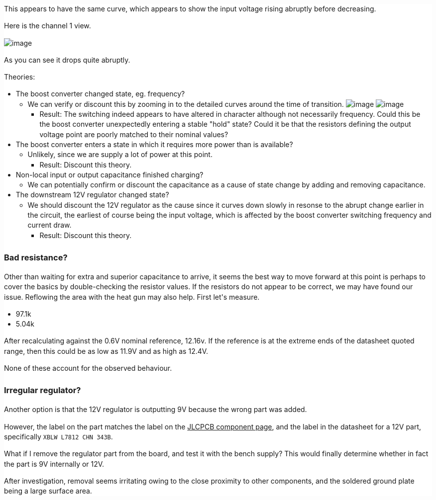 This appears to have the same curve, which appears to show the input voltage rising abruptly before decreasing.

Here is the channel 1 view.

![image](debugging/scope-screenshot-boosttest-5.3v-1.1a-fail2-ch1.png)

As you can see it drops quite abruptly.

Theories:
 * The boost converter changed state, eg. frequency?
   * We can verify or discount this by zooming in to the detailed curves around the time of transition.  ![image](debugging/scope-screenshot-boosttest-5.3v-1.1a-transition.png) ![image](debugging/scope-screenshot-boosttest-5.3v-1.1a-transition2.png)
     * Result: The switching indeed appears to have altered in character although not necessarily frequency. Could this be the boost converter unexpectedly entering a stable "hold" state? Could it be that the resistors defining the output voltage point are poorly matched to their nominal values?
 * The boost converter enters a state in which it requires more power than is available?
   * Unlikely, since we are supply a lot of power at this point.
     * Result: Discount this theory.
 * Non-local input or output capacitance finished charging?
   * We can potentially confirm or discount the capacitance as a cause of state change by adding and removing capacitance.
 * The downstream 12V regulator changed state? 
   * We should discount the 12V regulator as the cause since it curves down slowly in resonse to the abrupt change earlier in the circuit, the earliest of course being the input voltage, which is affected by the boost converter switching frequency and current draw.
     * Result: Discount this theory.

### Bad resistance?

Other than waiting for extra and superior capacitance to arrive, it seems the best way to move forward at this point is perhaps to cover the basics by double-checking the resistor values. If the resistors do not appear to be correct, we may have found our issue. Reflowing the area with the heat gun may also help. First let's measure.
 * 97.1k
 * 5.04k

After recalculating against the 0.6V nominal reference, 12.16v. If the reference is at the extreme ends of the datasheet quoted range, then this could be as low as 11.9V and as high as 12.4V.

None of these account for the observed behaviour.

### Irregular regulator?

Another option is that the 12V regulator is outputting 9V because the wrong part was added.

However, the label on the part matches the label on the [JLCPCB component page](https://jlcpcb.com/partdetail/Xblw-L7812CDTR_XBLW/C22357877), and the label in the datasheet for a 12V part, specifically `XBLW L7812 CHN 343B`.

What if I remove the regulator part from the board, and test it with the bench supply? This would finally determine whether in fact the part is 9V internally or 12V.

After investigation, removal seems irritating owing to the close proximity to other components, and the soldered ground plate being a large surface area.
